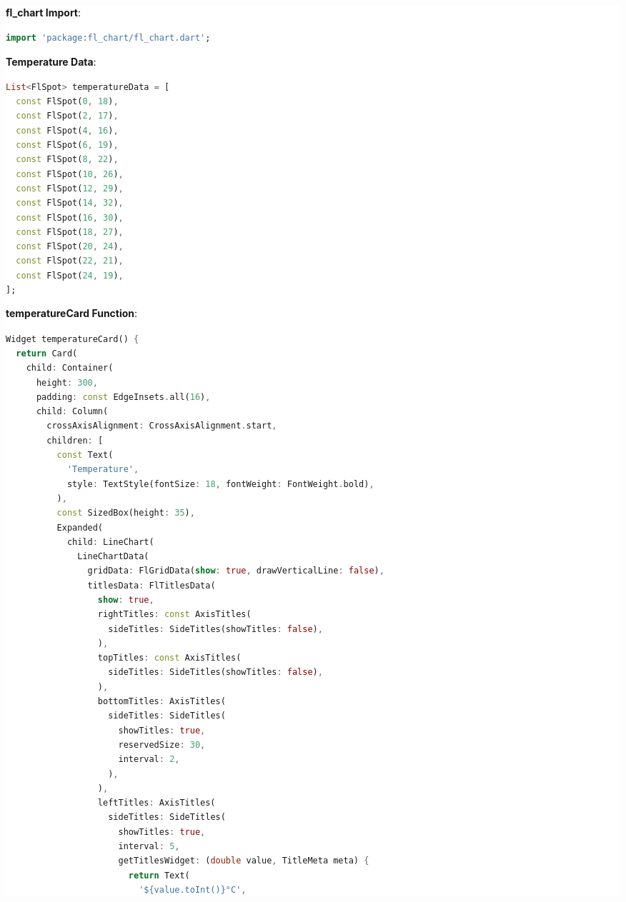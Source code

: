 **fl_chart Import**:
```dart
import 'package:fl_chart/fl_chart.dart';
```

**Temperature Data**:
```dart
List<FlSpot> temperatureData = [
  const FlSpot(0, 18),
  const FlSpot(2, 17),
  const FlSpot(4, 16),
  const FlSpot(6, 19),
  const FlSpot(8, 22),
  const FlSpot(10, 26),
  const FlSpot(12, 29),
  const FlSpot(14, 32),
  const FlSpot(16, 30),
  const FlSpot(18, 27),
  const FlSpot(20, 24),
  const FlSpot(22, 21),
  const FlSpot(24, 19),
];
```

**temperatureCard Function**:
```dart
Widget temperatureCard() {
  return Card(
    child: Container(
      height: 300,
      padding: const EdgeInsets.all(16),
      child: Column(
        crossAxisAlignment: CrossAxisAlignment.start,
        children: [
          const Text(
            'Temperature',
            style: TextStyle(fontSize: 18, fontWeight: FontWeight.bold),
          ),
          const SizedBox(height: 35),
          Expanded(
            child: LineChart(
              LineChartData(
                gridData: FlGridData(show: true, drawVerticalLine: false),
                titlesData: FlTitlesData(
                  show: true,
                  rightTitles: const AxisTitles(
                    sideTitles: SideTitles(showTitles: false),
                  ),
                  topTitles: const AxisTitles(
                    sideTitles: SideTitles(showTitles: false),
                  ),
                  bottomTitles: AxisTitles(
                    sideTitles: SideTitles(
                      showTitles: true,
                      reservedSize: 30,
                      interval: 2,
                    ),
                  ),
                  leftTitles: AxisTitles(
                    sideTitles: SideTitles(
                      showTitles: true,
                      interval: 5,
                      getTitlesWidget: (double value, TitleMeta meta) {
                        return Text(
                          '${value.toInt()}°C',
```